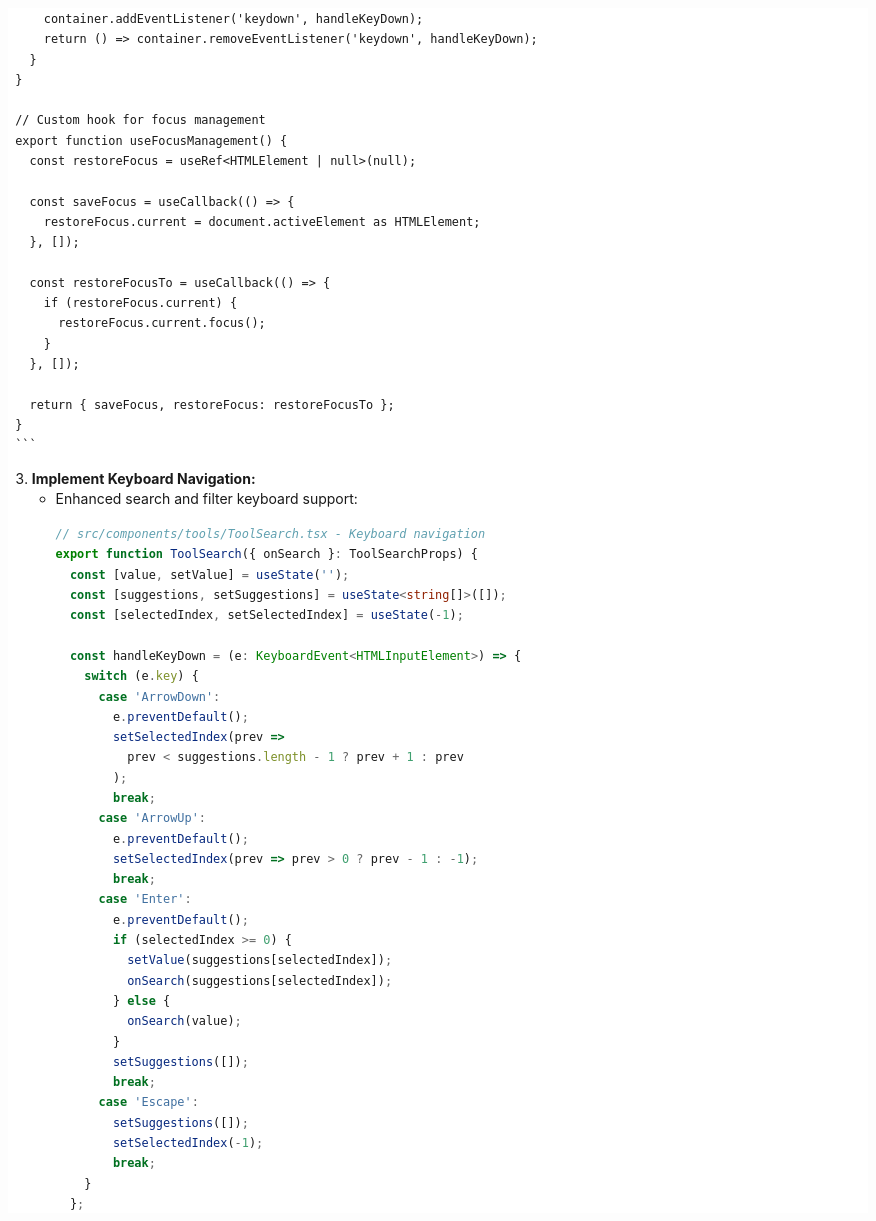          container.addEventListener('keydown', handleKeyDown);
         return () => container.removeEventListener('keydown', handleKeyDown);
       }
     }

     // Custom hook for focus management
     export function useFocusManagement() {
       const restoreFocus = useRef<HTMLElement | null>(null);

       const saveFocus = useCallback(() => {
         restoreFocus.current = document.activeElement as HTMLElement;
       }, []);

       const restoreFocusTo = useCallback(() => {
         if (restoreFocus.current) {
           restoreFocus.current.focus();
         }
       }, []);

       return { saveFocus, restoreFocus: restoreFocusTo };
     }
     ```

3. **Implement Keyboard Navigation:**
   - Enhanced search and filter keyboard support:
     ```typescript
     // src/components/tools/ToolSearch.tsx - Keyboard navigation
     export function ToolSearch({ onSearch }: ToolSearchProps) {
       const [value, setValue] = useState('');
       const [suggestions, setSuggestions] = useState<string[]>([]);
       const [selectedIndex, setSelectedIndex] = useState(-1);

       const handleKeyDown = (e: KeyboardEvent<HTMLInputElement>) => {
         switch (e.key) {
           case 'ArrowDown':
             e.preventDefault();
             setSelectedIndex(prev => 
               prev < suggestions.length - 1 ? prev + 1 : prev
             );
             break;
           case 'ArrowUp':
             e.preventDefault();
             setSelectedIndex(prev => prev > 0 ? prev - 1 : -1);
             break;
           case 'Enter':
             e.preventDefault();
             if (selectedIndex >= 0) {
               setValue(suggestions[selectedIndex]);
               onSearch(suggestions[selectedIndex]);
             } else {
               onSearch(value);
             }
             setSuggestions([]);
             break;
           case 'Escape':
             setSuggestions([]);
             setSelectedIndex(-1);
             break;
         }
       };
